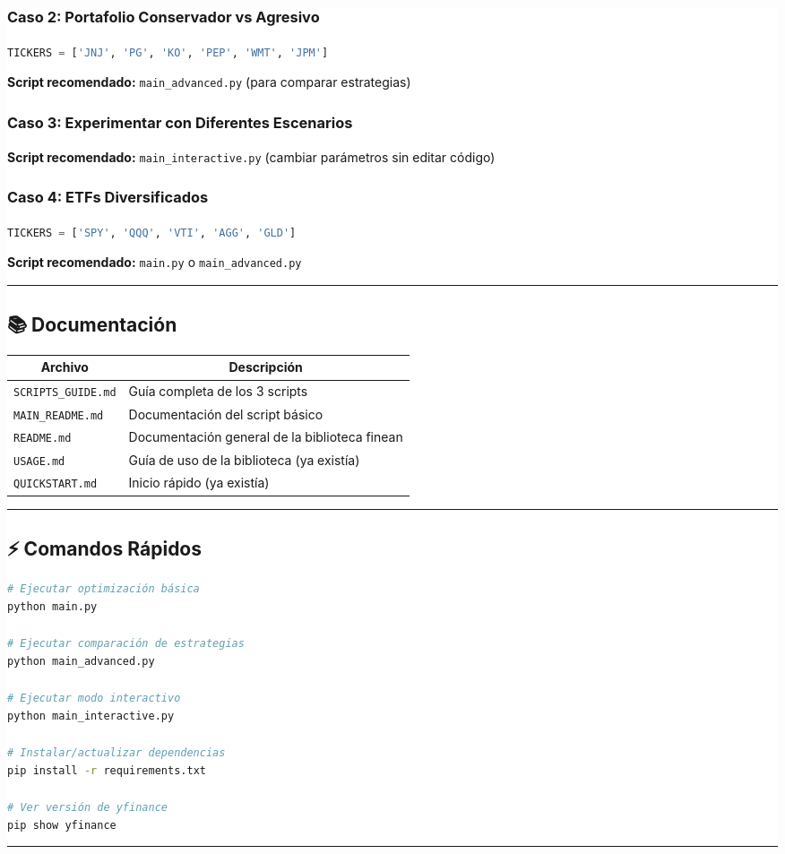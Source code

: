 ### Caso 2: Portafolio Conservador vs Agresivo
```python
TICKERS = ['JNJ', 'PG', 'KO', 'PEP', 'WMT', 'JPM']
```
**Script recomendado:** `main_advanced.py` (para comparar estrategias)

### Caso 3: Experimentar con Diferentes Escenarios
**Script recomendado:** `main_interactive.py` (cambiar parámetros sin editar código)

### Caso 4: ETFs Diversificados
```python
TICKERS = ['SPY', 'QQQ', 'VTI', 'AGG', 'GLD']
```
**Script recomendado:** `main.py` o `main_advanced.py`

---

## 📚 Documentación

| Archivo | Descripción |
|---------|-------------|
| `SCRIPTS_GUIDE.md` | Guía completa de los 3 scripts |
| `MAIN_README.md` | Documentación del script básico |
| `README.md` | Documentación general de la biblioteca finean |
| `USAGE.md` | Guía de uso de la biblioteca (ya existía) |
| `QUICKSTART.md` | Inicio rápido (ya existía) |

---

## ⚡ Comandos Rápidos

```bash
# Ejecutar optimización básica
python main.py

# Ejecutar comparación de estrategias
python main_advanced.py

# Ejecutar modo interactivo
python main_interactive.py

# Instalar/actualizar dependencias
pip install -r requirements.txt

# Ver versión de yfinance
pip show yfinance
```

---